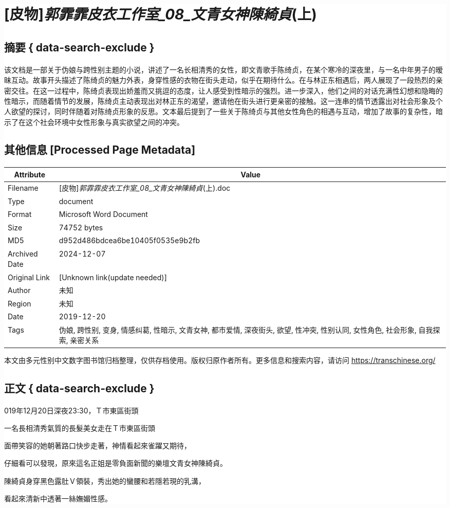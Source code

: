 # [皮物]_郭霏霏皮衣工作室_08_文青女神陳綺貞_(上)



## 摘要  { data-search-exclude }


该文档是一部关于伪娘与跨性别主题的小说，讲述了一名长相清秀的女性，即文青歌手陈绮贞，在某个寒冷的深夜里，与一名中年男子的暧昧互动。故事开头描述了陈绮贞的魅力外表，身穿性感的衣物在街头走动，似乎在期待什么。在与林正东相遇后，两人展现了一段热烈的亲密交往。在这一过程中，陈绮贞表现出娇羞而又挑逗的态度，让人感受到性暗示的强烈。进一步深入，他们之间的对话充满性幻想和隐晦的性暗示，而随着情节的发展，陈绮贞主动表现出对林正东的渴望，邀请他在街头进行更亲密的接触。这一连串的情节透露出对社会形象及个人欲望的探讨，同时伴随着对陈绮贞形象的反思。文本最后提到了一些关于陈绮贞与其他女性角色的相遇与互动，增加了故事的复杂性，暗示了在这个社会环境中女性形象与真实欲望之间的冲突。



## 其他信息 [Processed Page Metadata]

| Attribute       | Value                                  |
|-----------------|----------------------------------------|
| Filename        | [皮物]_郭霏霏皮衣工作室_08_文青女神陳綺貞_(上).doc                             |
| Type            | document                                 |
| Format          | Microsoft Word Document                               |
| Size            | 74752 bytes                           |
| MD5             | d952d486bdcea6be10405f0535e9b2fb                                  |
| Archived Date   | 2024-12-07                             |
| Original Link   | [Unknown link(update needed)]                         |
| Author          | 未知                               |
| Region          | 未知                               |
| Date            | 2019-12-20                                 |
| Tags            | 伪娘, 跨性别, 变身, 情感纠葛, 性暗示, 文青女神, 都市爱情, 深夜街头, 欲望, 性冲突, 性别认同, 女性角色, 社会形象, 自我探索, 亲密关系                                 |

本文由多元性别中文数字图书馆归档整理，仅供存档使用。版权归原作者所有。更多信息和搜索内容，请访问 <https://transchinese.org/>


## 正文 { data-search-exclude }


019年12月20日深夜23:30，Ｔ市東區街頭

一名長相清秀氣質的長髮美女走在Ｔ市東區街頭

面帶笑容的她朝著路口快步走著，神情看起來雀躍又期待，

仔細看可以發現，原來這名正姐是零負面新聞的樂壇文青女神陳綺貞。

陳綺貞身穿黑色露肚Ｖ領裝，秀出她的蠻腰和若隱若現的乳溝，

看起來清新中透著一絲嫵媚性感。
